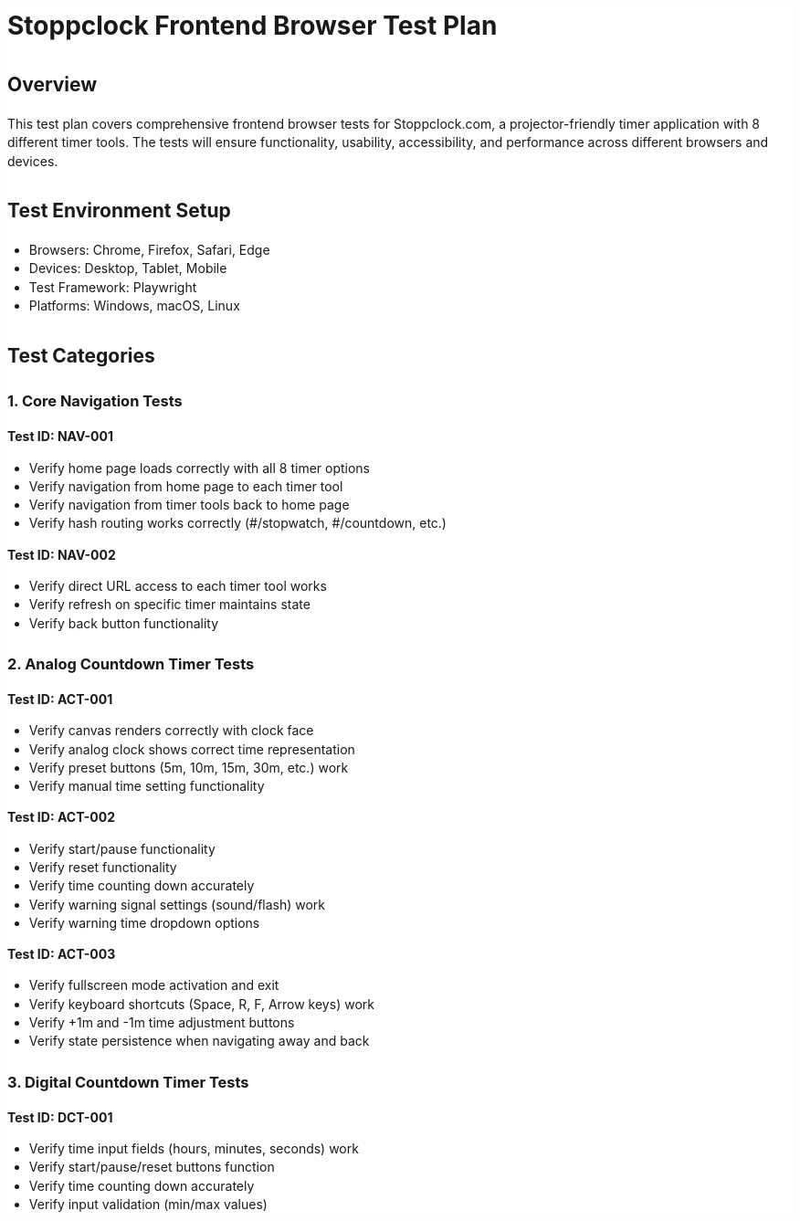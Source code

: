 # Stoppclock Frontend Browser Test Plan

## Overview
This test plan covers comprehensive frontend browser tests for Stoppclock.com, a projector-friendly timer application with 8 different timer tools. The tests will ensure functionality, usability, accessibility, and performance across different browsers and devices.

## Test Environment Setup
- Browsers: Chrome, Firefox, Safari, Edge
- Devices: Desktop, Tablet, Mobile
- Test Framework: Playwright
- Platforms: Windows, macOS, Linux

## Test Categories

### 1. Core Navigation Tests
**Test ID: NAV-001**
- Verify home page loads correctly with all 8 timer options
- Verify navigation from home page to each timer tool
- Verify navigation from timer tools back to home page
- Verify hash routing works correctly (#/stopwatch, #/countdown, etc.)

**Test ID: NAV-002**
- Verify direct URL access to each timer tool works
- Verify refresh on specific timer maintains state
- Verify back button functionality

### 2. Analog Countdown Timer Tests
**Test ID: ACT-001**
- Verify canvas renders correctly with clock face
- Verify analog clock shows correct time representation
- Verify preset buttons (5m, 10m, 15m, 30m, etc.) work
- Verify manual time setting functionality

**Test ID: ACT-002**
- Verify start/pause functionality
- Verify reset functionality
- Verify time counting down accurately
- Verify warning signal settings (sound/flash) work
- Verify warning time dropdown options

**Test ID: ACT-003**
- Verify fullscreen mode activation and exit
- Verify keyboard shortcuts (Space, R, F, Arrow keys) work
- Verify +1m and -1m time adjustment buttons
- Verify state persistence when navigating away and back

### 3. Digital Countdown Timer Tests
**Test ID: DCT-001**
- Verify time input fields (hours, minutes, seconds) work
- Verify start/pause/reset buttons function
- Verify time counting down accurately
- Verify input validation (min/max values)
